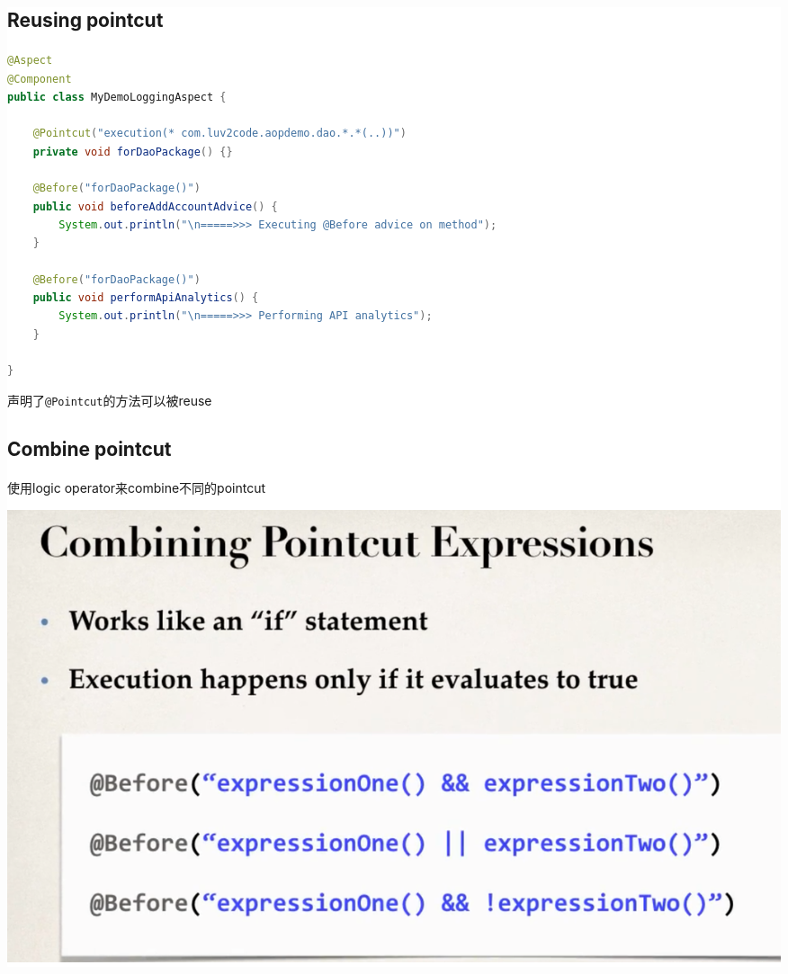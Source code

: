 ## Reusing pointcut

``` java
@Aspect
@Component
public class MyDemoLoggingAspect {

	@Pointcut("execution(* com.luv2code.aopdemo.dao.*.*(..))")
	private void forDaoPackage() {}
	
	@Before("forDaoPackage()")
	public void beforeAddAccountAdvice() {		
		System.out.println("\n=====>>> Executing @Before advice on method");		
	}
	
	@Before("forDaoPackage()")
	public void performApiAnalytics() {
		System.out.println("\n=====>>> Performing API analytics");		
	}
	
}
```

声明了`@Pointcut`的方法可以被reuse

## Combine pointcut

使用logic operator来combine不同的pointcut

![picture 25](/images/641021468511723e14785f4814d9e889f193b9b1430a2e36aaac9de49e4a9718.png)  
